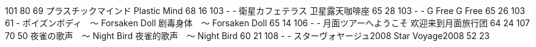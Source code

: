 </td></tr>
<tr>
<td>101</td>
<td>80</td>
<td>69</td>
<td>プラスチックマインド</td>
<td>Plastic Mind</td>
<td>68</td>
<td>16
</td></tr>
<tr style="background:#FBB">
<td>103</td>
<td>-</td>
<td>-</td>
<td>衛星カフェテラス</td>
<td>卫星露天咖啡座</td>
<td>65</td>
<td>28
</td></tr>
<tr style="background:#FBB">
<td>103</td>
<td>-</td>
<td>-</td>
<td>G Free</td>
<td>G Free</td>
<td>65</td>
<td>26
</td></tr>
<tr>
<td>103</td>
<td>61</td>
<td>-</td>
<td>ポイズンボディ　～ Forsaken Doll</td>
<td>剧毒身体　～ Forsaken Doll</td>
<td>65</td>
<td>14
</td></tr>
<tr style="background:#FBB">
<td>106</td>
<td>-</td>
<td>-</td>
<td>月面ツアーへようこそ</td>
<td>欢迎来到月面旅行团</td>
<td>64</td>
<td>24
</td></tr>
<tr>
<td>107</td>
<td>70</td>
<td>50</td>
<td>夜雀の歌声　～ Night Bird</td>
<td>夜雀的歌声　～ Night Bird</td>
<td>60</td>
<td>21
</td></tr>
<tr style="background:#FBB">
<td>108</td>
<td>-</td>
<td>-</td>
<td>スターヴォヤージュ2008</td>
<td>Star Voyage2008</td>
<td>52</td>
<td>23
</td></tr>